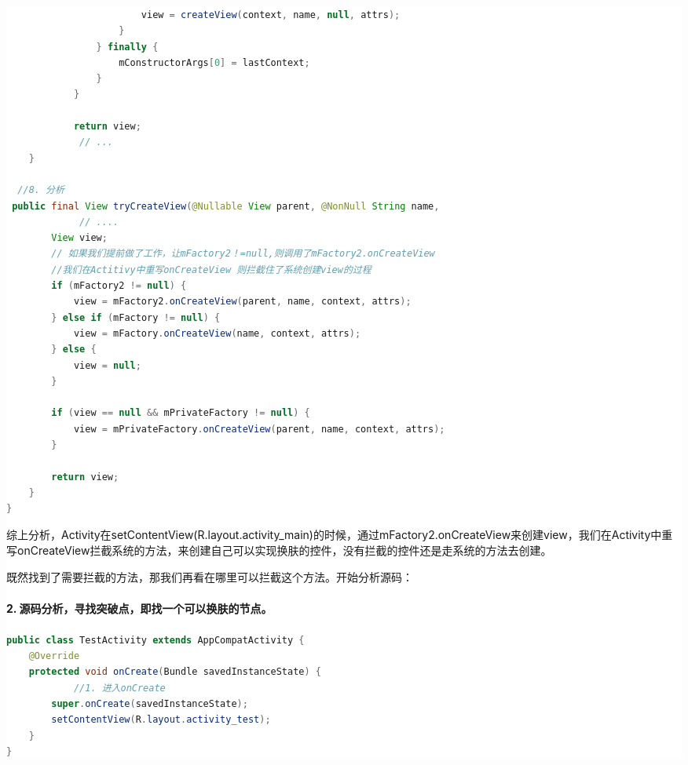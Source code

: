    ```java
                           view = createView(context, name, null, attrs);
                       }
                   } finally {
                       mConstructorArgs[0] = lastContext;
                   }
               }
   
               return view;
           		// ...
       }
         
     //8. 分析   
   	public final View tryCreateView(@Nullable View parent, @NonNull String name,   
   				// .... 
           View view;
           // 如果我们提前做了工作，让mFactory2！=null,则调用了mFactory2.onCreateView  
           //我们在Actitivy中重写onCreateView 则拦截住了系统创建view的过程                       
           if (mFactory2 != null) {
               view = mFactory2.onCreateView(parent, name, context, attrs);
           } else if (mFactory != null) {
               view = mFactory.onCreateView(name, context, attrs);
           } else {
               view = null;
           }
   				
           if (view == null && mPrivateFactory != null) {
               view = mPrivateFactory.onCreateView(parent, name, context, attrs);
           }
   
           return view;
       }
   }  
   ```

   

   综上分析，Activity在setContentView(R.layout.activity_main)的时候，通过mFactory2.onCreateView来创建view，我们在Activity中重写onCreateView拦截系统的方法，来创建自己可以实现换肤的控件，没有拦截的控件还是走系统的方法去创建。

   

   既然找到了需要拦截的方法，那我们再看在哪里可以拦截这个方法。开始分析源码：

   

#### 2. 源码分析，寻找突破点，即找一个可以换肤的节点。 

```java
public class TestActivity extends AppCompatActivity {
    @Override
    protected void onCreate(Bundle savedInstanceState) {
    		//1. 进入onCreate
        super.onCreate(savedInstanceState);
        setContentView(R.layout.activity_test);
    }
}
```
